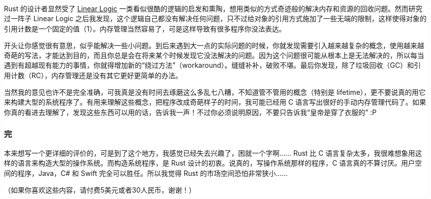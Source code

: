 <p>Rust 的设计者显然受了 <a href="https://en.wikipedia.org/wiki/Linear_logic">Linear Logic</a> 一类看似很酷的逻辑的启发和熏陶，想用类似的方式奇迹般的解决内存和资源的回收问题。然而研究过一阵子 Linear Logic 之后我发现，这个逻辑自己都没有解决任何问题，只不过给对象的引用方式施加了一些无端的限制，这样使得对象的引用计数是一个固定的值（1）。内存管理当然容易了，可是这样导致有很多程序你没法表达。</p>
<p>开头让你感觉很有意思，似乎能解决一些小问题。到后来遇到大一点的实际问题的时候，你就发现需要引入越来越复杂的概念，使用越来越奇葩的写法，才能达到目的，而且你总是会在将来某个时候发现它没法解决的问题。因为这个问题很可能从根本上是无法解决的，所以每当遇到有超越现有能力的事情，你就得增加新的“绕过方法”（workaround）。缝缝补补，破败不堪。最后你发现，除了垃圾回收（GC）和引用计数（RC），内存管理还是没有其它更好更简单的办法。</p>
<p>当然我的意见也许不是完全准确，可我真是没有时间去琢磨这么多乱七八糟，不知道管不管用的概念（特别是 lifetime），更不要说真的用它来构建大型的系统程序了。有用来理解这些概念，把程序改成奇葩样子的时间，我可能已经用 C 语言写出很好的手动内存管理代码了。如果你真的看进去理解了，发现这些东西可以用的话，告诉我一声！不过你必须说明原因，不要只告诉我“皇帝是穿了衣服的” :P</p>
<h3 id="完">完</h3>
<p>本来想写一个更详细的评价的，可是到了这个地方，我感觉已经失去兴趣了，困就一个字啊…… Rust 比 C 语言复杂太多，我很难想象用这样的语言来构造大型的操作系统。而构造系统程序，是 Rust 设计的初衷。说真的，写操作系统那样的程序，C 语言真的不算讨厌。用户空间的程序，Java，C# 和 Swift 完全可以胜任。所以我觉得 Rust 的市场空间恐怕非常狭小……</p>
<p>（如果你喜欢这些内容，请付费5美元或者30人民币，谢谢！）</p>
</div>
    